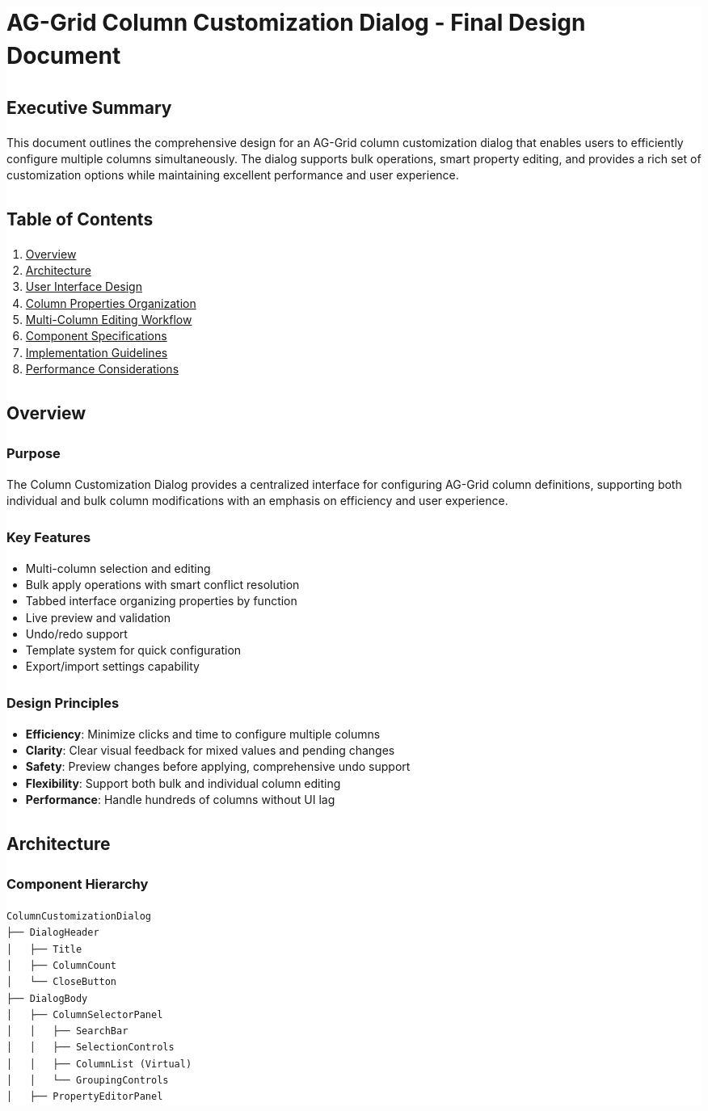 # AG-Grid Column Customization Dialog - Final Design Document

## Executive Summary

This document outlines the comprehensive design for an AG-Grid column customization dialog that enables users to efficiently configure multiple columns simultaneously. The dialog supports bulk operations, smart property editing, and provides a rich set of customization options while maintaining excellent performance and user experience.

## Table of Contents
1. [Overview](#overview)
2. [Architecture](#architecture)
3. [User Interface Design](#user-interface-design)
4. [Column Properties Organization](#column-properties-organization)
5. [Multi-Column Editing Workflow](#multi-column-editing-workflow)
6. [Component Specifications](#component-specifications)
7. [Implementation Guidelines](#implementation-guidelines)
8. [Performance Considerations](#performance-considerations)

## Overview

### Purpose
The Column Customization Dialog provides a centralized interface for configuring AG-Grid column definitions, supporting both individual and bulk column modifications with an emphasis on efficiency and user experience.

### Key Features
- Multi-column selection and editing
- Bulk apply operations with smart conflict resolution
- Tabbed interface organizing properties by function
- Live preview and validation
- Undo/redo support
- Template system for quick configuration
- Export/import settings capability

### Design Principles
- **Efficiency**: Minimize clicks and time to configure multiple columns
- **Clarity**: Clear visual feedback for mixed values and pending changes
- **Safety**: Preview changes before applying, comprehensive undo support
- **Flexibility**: Support both bulk and individual column editing
- **Performance**: Handle hundreds of columns without UI lag

## Architecture

### Component Hierarchy
```
ColumnCustomizationDialog
├── DialogHeader
│   ├── Title
│   ├── ColumnCount
│   └── CloseButton
├── DialogBody
│   ├── ColumnSelectorPanel
│   │   ├── SearchBar
│   │   ├── SelectionControls
│   │   ├── ColumnList (Virtual)
│   │   └── GroupingControls
│   ├── PropertyEditorPanel
```
